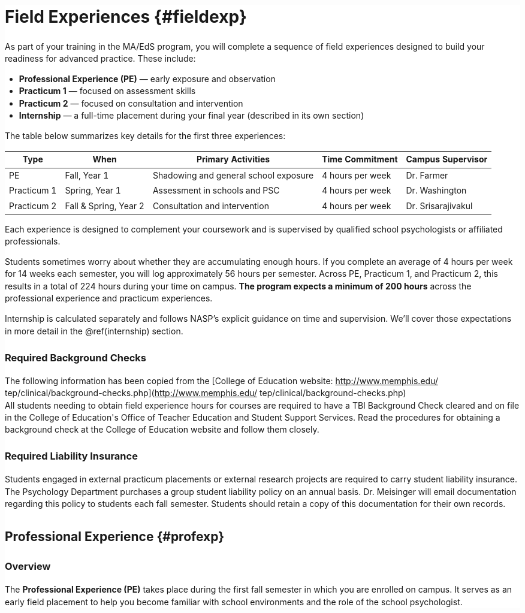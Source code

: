 # Field Experiences {#fieldexp}

As part of your training in the MA/EdS program, you will complete a sequence of field experiences designed to build your readiness for advanced practice. These include:

- **Professional Experience (PE)** — early exposure and observation  
- **Practicum 1** — focused on assessment skills  
- **Practicum 2** — focused on consultation and intervention  
- **Internship** — a full-time placement during your final year (described in its own section)  

The table below summarizes key details for the first three experiences:

| **Type**        | **When**              | **Primary Activities**                    | **Time Commitment**   | **Campus Supervisor**     |
|----------------|-----------------------|-------------------------------------------|------------------------|----------------------------|
| PE             | Fall, Year 1          | Shadowing and general school exposure     | 4 hours per week       | Dr. Farmer                 |
| Practicum 1    | Spring, Year 1        | Assessment in schools and PSC             | 4 hours per week       | Dr. Washington             |
| Practicum 2    | Fall & Spring, Year 2 | Consultation and intervention             | 4 hours per week       | Dr. Srisarajivakul         |

Each experience is designed to complement your coursework and is supervised by qualified school psychologists or affiliated professionals.

Students sometimes worry about whether they are accumulating enough hours. If you complete an average of 4 hours per week for 14 weeks each semester, you will log approximately 56 hours per semester. Across PE, Practicum 1, and Practicum 2, this results in a total of 224 hours during your time on campus. **The program expects a minimum of 200 hours** across the professional experience and practicum experiences.

Internship is calculated separately and follows NASP’s explicit guidance on time and supervision. We’ll cover those expectations in more detail in the \@ref(internship) section.

### Required Background Checks

The following information has been copied from the [College of Education website: http://www.memphis.edu/ tep/clinical/background-checks.php](http://www.memphis.edu/ tep/clinical/background-checks.php)\
All students needing to obtain field experience hours for courses are required to have a TBI Background Check cleared and on file in the College of Education's Office of Teacher Education and Student Support Services. Read the procedures for obtaining a background check at the College of Education website and follow them closely.

### Required Liability Insurance

Students engaged in external practicum placements or external research projects are required to carry student liability insurance. The Psychology Department purchases a group student liability policy on an annual basis. Dr. Meisinger will email documentation regarding this policy to students each fall semester. Students should retain a copy of this documentation for their own records.


## Professional Experience {#profexp}

### Overview  
The **Professional Experience (PE)** takes place during the first fall semester in which you are enrolled on campus. It serves as an early field placement to help you become familiar with school environments and the role of the school psychologist.
